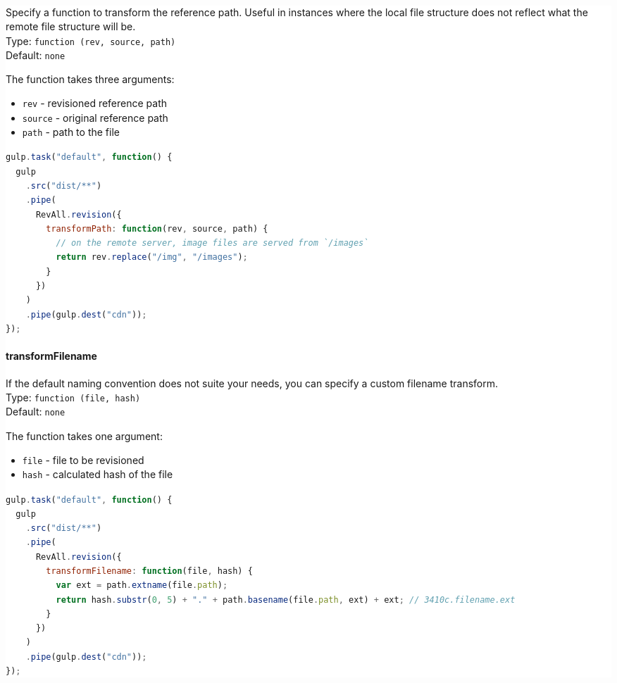 Specify a function to transform the reference path. Useful in instances where the local file structure does not reflect what the remote file structure will be.<br/>
Type: `function (rev, source, path)`<br/>
Default: `none`<br/>

The function takes three arguments:

- `rev` - revisioned reference path
- `source` - original reference path
- `path` - path to the file

```js
gulp.task("default", function() {
  gulp
    .src("dist/**")
    .pipe(
      RevAll.revision({
        transformPath: function(rev, source, path) {
          // on the remote server, image files are served from `/images`
          return rev.replace("/img", "/images");
        }
      })
    )
    .pipe(gulp.dest("cdn"));
});
```

#### transformFilename

If the default naming convention does not suite your needs, you can specify a custom filename transform. <br/>
Type: `function (file, hash)`<br/>
Default: `none`<br/>

The function takes one argument:

- `file` - file to be revisioned
- `hash` - calculated hash of the file

```js
gulp.task("default", function() {
  gulp
    .src("dist/**")
    .pipe(
      RevAll.revision({
        transformFilename: function(file, hash) {
          var ext = path.extname(file.path);
          return hash.substr(0, 5) + "." + path.basename(file.path, ext) + ext; // 3410c.filename.ext
        }
      })
    )
    .pipe(gulp.dest("cdn"));
});
```
